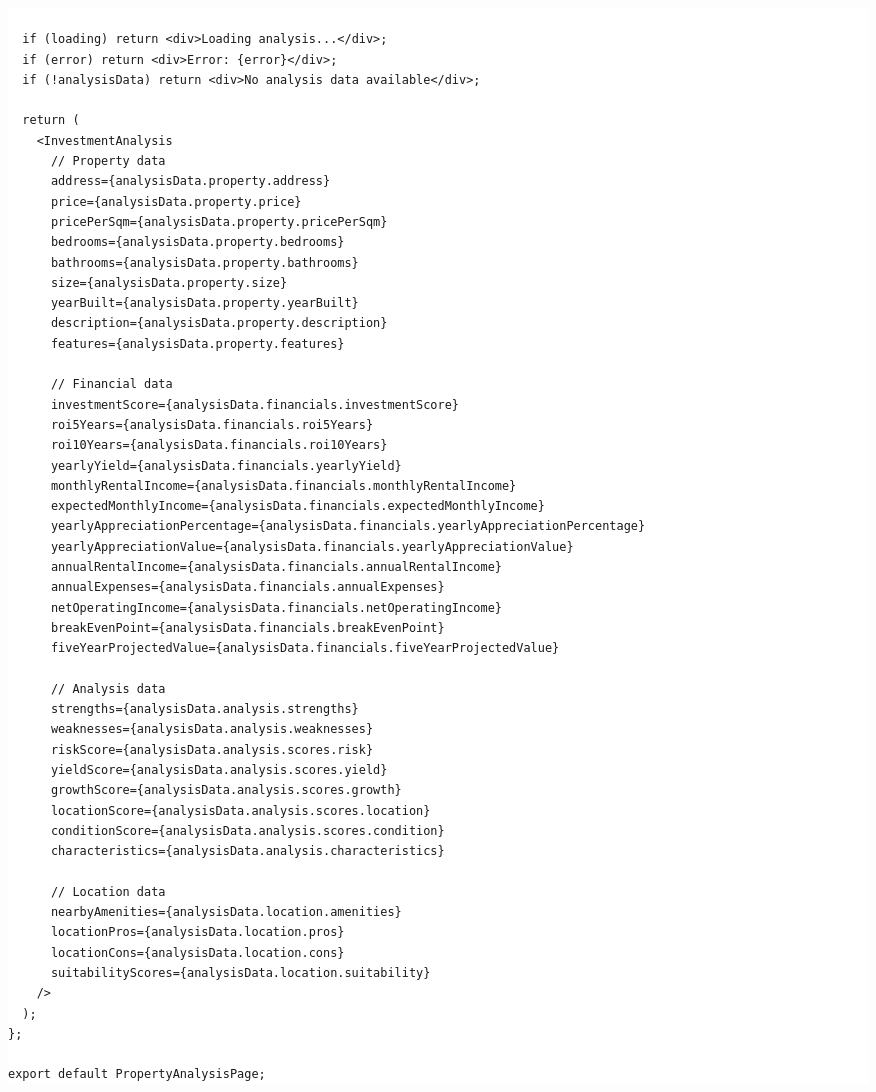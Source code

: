 ```tsx

  if (loading) return <div>Loading analysis...</div>;
  if (error) return <div>Error: {error}</div>;
  if (!analysisData) return <div>No analysis data available</div>;

  return (
    <InvestmentAnalysis
      // Property data
      address={analysisData.property.address}
      price={analysisData.property.price}
      pricePerSqm={analysisData.property.pricePerSqm}
      bedrooms={analysisData.property.bedrooms}
      bathrooms={analysisData.property.bathrooms}
      size={analysisData.property.size}
      yearBuilt={analysisData.property.yearBuilt}
      description={analysisData.property.description}
      features={analysisData.property.features}
      
      // Financial data
      investmentScore={analysisData.financials.investmentScore}
      roi5Years={analysisData.financials.roi5Years}
      roi10Years={analysisData.financials.roi10Years}
      yearlyYield={analysisData.financials.yearlyYield}
      monthlyRentalIncome={analysisData.financials.monthlyRentalIncome}
      expectedMonthlyIncome={analysisData.financials.expectedMonthlyIncome}
      yearlyAppreciationPercentage={analysisData.financials.yearlyAppreciationPercentage}
      yearlyAppreciationValue={analysisData.financials.yearlyAppreciationValue}
      annualRentalIncome={analysisData.financials.annualRentalIncome}
      annualExpenses={analysisData.financials.annualExpenses}
      netOperatingIncome={analysisData.financials.netOperatingIncome}
      breakEvenPoint={analysisData.financials.breakEvenPoint}
      fiveYearProjectedValue={analysisData.financials.fiveYearProjectedValue}
      
      // Analysis data
      strengths={analysisData.analysis.strengths}
      weaknesses={analysisData.analysis.weaknesses}
      riskScore={analysisData.analysis.scores.risk}
      yieldScore={analysisData.analysis.scores.yield}
      growthScore={analysisData.analysis.scores.growth}
      locationScore={analysisData.analysis.scores.location}
      conditionScore={analysisData.analysis.scores.condition}
      characteristics={analysisData.analysis.characteristics}
      
      // Location data
      nearbyAmenities={analysisData.location.amenities}
      locationPros={analysisData.location.pros}
      locationCons={analysisData.location.cons}
      suitabilityScores={analysisData.location.suitability}
    />
  );
};

export default PropertyAnalysisPage;
```
